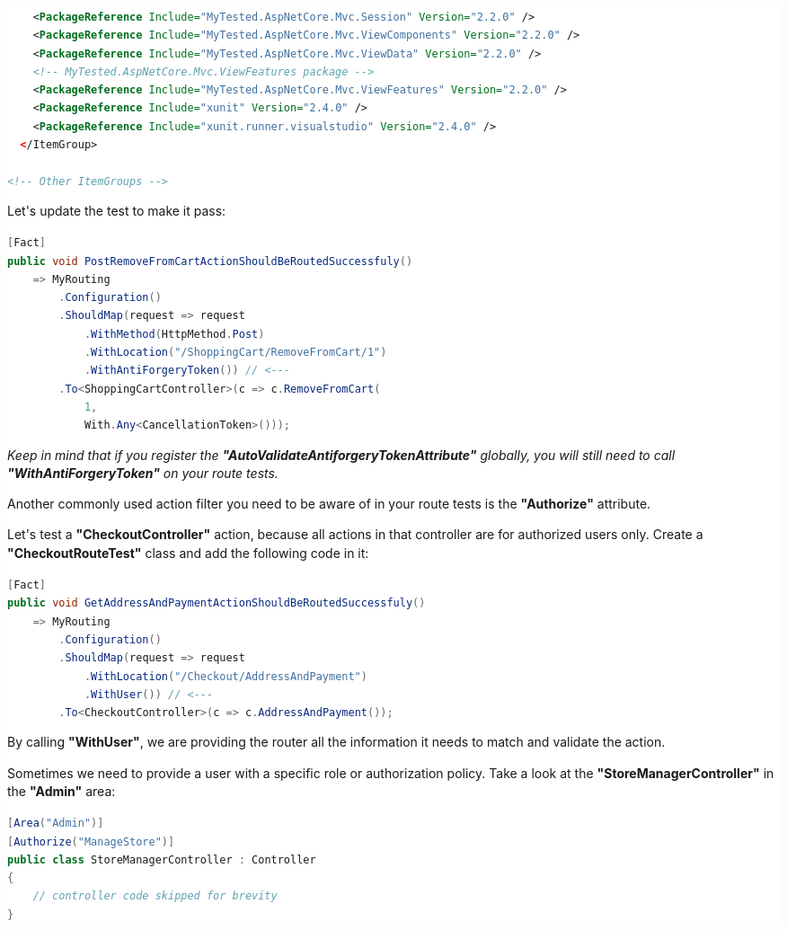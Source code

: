 ```xml
    <PackageReference Include="MyTested.AspNetCore.Mvc.Session" Version="2.2.0" />
    <PackageReference Include="MyTested.AspNetCore.Mvc.ViewComponents" Version="2.2.0" />
    <PackageReference Include="MyTested.AspNetCore.Mvc.ViewData" Version="2.2.0" />
	<!-- MyTested.AspNetCore.Mvc.ViewFeatures package -->
    <PackageReference Include="MyTested.AspNetCore.Mvc.ViewFeatures" Version="2.2.0" />
    <PackageReference Include="xunit" Version="2.4.0" />
    <PackageReference Include="xunit.runner.visualstudio" Version="2.4.0" />
  </ItemGroup>

<!-- Other ItemGroups -->
```

Let's update the test to make it pass:

```c#
[Fact]
public void PostRemoveFromCartActionShouldBeRoutedSuccessfuly()
    => MyRouting
        .Configuration()
        .ShouldMap(request => request
            .WithMethod(HttpMethod.Post)
            .WithLocation("/ShoppingCart/RemoveFromCart/1")
            .WithAntiForgeryToken()) // <---
        .To<ShoppingCartController>(c => c.RemoveFromCart(
            1,
            With.Any<CancellationToken>()));
```

*Keep in mind that if you register the **"AutoValidateAntiforgeryTokenAttribute"** globally, you will still need to call **"WithAntiForgeryToken"** on your route tests.*

Another commonly used action filter you need to be aware of in your route tests is the **"Authorize"** attribute. 

Let's test a **"CheckoutController"** action, because all actions in that controller are for authorized users only. Create a **"CheckoutRouteTest"** class and add the following code in it:

```c#
[Fact]
public void GetAddressAndPaymentActionShouldBeRoutedSuccessfuly()
    => MyRouting
        .Configuration()
        .ShouldMap(request => request
            .WithLocation("/Checkout/AddressAndPayment")
            .WithUser()) // <---
        .To<CheckoutController>(c => c.AddressAndPayment());
```

By calling **"WithUser"**, we are providing the router all the information it needs to match and validate the action. 

Sometimes we need to provide a user with a specific role or authorization policy. Take a look at the **"StoreManagerController"** in the **"Admin"** area:

```c#
[Area("Admin")]
[Authorize("ManageStore")]
public class StoreManagerController : Controller
{
    // controller code skipped for brevity
}
```
